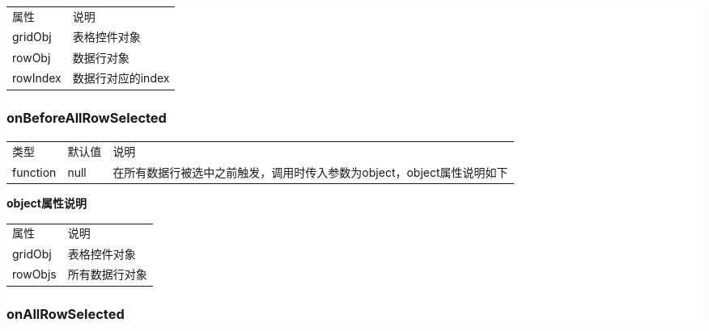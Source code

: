 <table>
    <tr>
        <td>属性</td>
		  <td >说明</td>
    </tr>
    <tr>
		  <td>gridObj</td>
		  <td>表格控件对象</td>
    </tr>
    <tr>
		  <td>rowObj</td>
		  <td>数据行对象</td>
    </tr>
    <tr>
		  <td>rowIndex</td>
		  <td>数据行对应的index</td>
    </tr>
</table>

### onBeforeAllRowSelected

<table>
    <tr>
        <td>类型</td>
		  <td>默认值</td>
		  <td>说明</td>
    </tr>
    <tr>
		  <td>function</td>
		  <td>null</td>
		  <td>在所有数据行被选中之前触发，调用时传入参数为object，object属性说明如下</td>
    </tr>
</table>

**object属性说明**

<table>
    <tr>
        <td>属性</td>
		  <td >说明</td>
    </tr>
    <tr>
		  <td>gridObj</td>
		  <td>表格控件对象</td>
    </tr>
    <tr>
		  <td>rowObjs</td>
		  <td>所有数据行对象</td>
    </tr>
</table>

### onAllRowSelected
